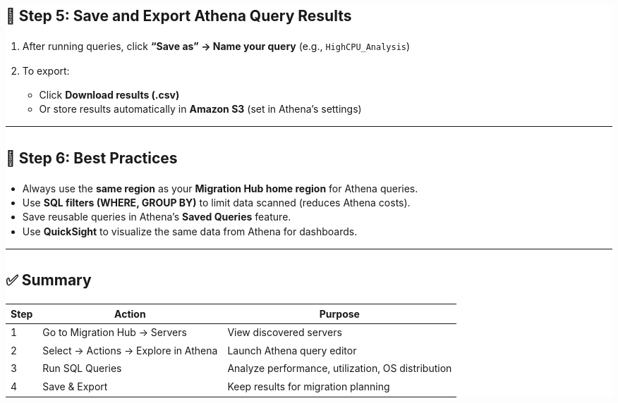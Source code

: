 
## 📂 Step 5: Save and Export Athena Query Results

1. After running queries, click **“Save as” → Name your query** (e.g., `HighCPU_Analysis`)
2. To export:

   * Click **Download results (.csv)**
   * Or store results automatically in **Amazon S3** (set in Athena’s settings)

---

## 🧠 Step 6: Best Practices

* Always use the **same region** as your **Migration Hub home region** for Athena queries.
* Use **SQL filters (WHERE, GROUP BY)** to limit data scanned (reduces Athena costs).
* Save reusable queries in Athena’s **Saved Queries** feature.
* Use **QuickSight** to visualize the same data from Athena for dashboards.

---

## ✅ Summary

| Step | Action                               | Purpose                                           |
| ---- | ------------------------------------ | ------------------------------------------------- |
| 1    | Go to Migration Hub → Servers        | View discovered servers                           |
| 2    | Select → Actions → Explore in Athena | Launch Athena query editor                        |
| 3    | Run SQL Queries                      | Analyze performance, utilization, OS distribution |
| 4    | Save & Export                        | Keep results for migration planning               |


